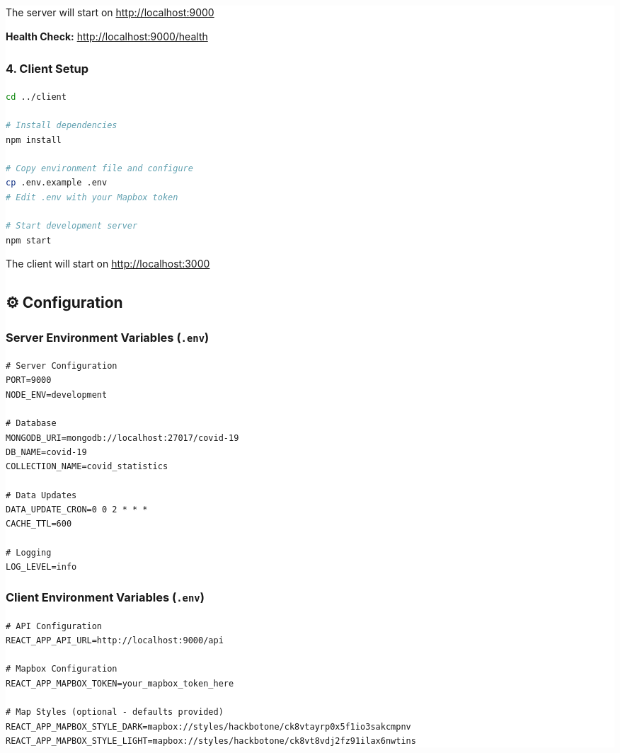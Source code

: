The server will start on [http://localhost:9000](http://localhost:9000)

**Health Check:** [http://localhost:9000/health](http://localhost:9000/health)

### 4. Client Setup

```bash
cd ../client

# Install dependencies
npm install

# Copy environment file and configure
cp .env.example .env
# Edit .env with your Mapbox token

# Start development server
npm start
```

The client will start on [http://localhost:3000](http://localhost:3000)

## ⚙️ Configuration

### Server Environment Variables (`.env`)

```env
# Server Configuration
PORT=9000
NODE_ENV=development

# Database
MONGODB_URI=mongodb://localhost:27017/covid-19
DB_NAME=covid-19
COLLECTION_NAME=covid_statistics

# Data Updates
DATA_UPDATE_CRON=0 0 2 * * *
CACHE_TTL=600

# Logging
LOG_LEVEL=info
```

### Client Environment Variables (`.env`)

```env
# API Configuration
REACT_APP_API_URL=http://localhost:9000/api

# Mapbox Configuration  
REACT_APP_MAPBOX_TOKEN=your_mapbox_token_here

# Map Styles (optional - defaults provided)
REACT_APP_MAPBOX_STYLE_DARK=mapbox://styles/hackbotone/ck8vtayrp0x5f1io3sakcmpnv
REACT_APP_MAPBOX_STYLE_LIGHT=mapbox://styles/hackbotone/ck8vt8vdj2fz91ilax6nwtins
```
